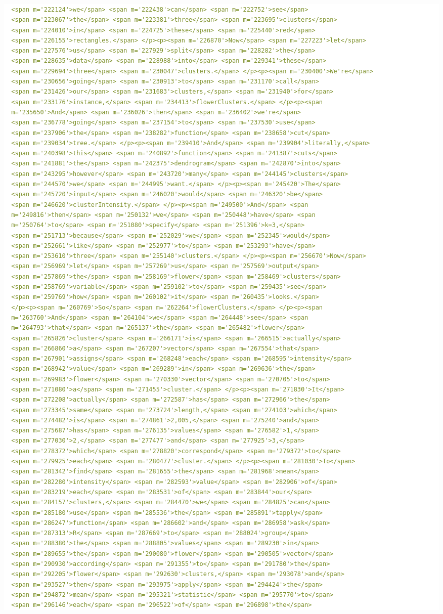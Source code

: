 ```yaml
  <span m='222124'>we</span> <span m='222438'>can</span> <span m='222752'>see</span>
  <span m='223067'>the</span> <span m='223381'>three</span> <span m='223695'>clusters</span>
  <span m='224010'>in</span> <span m='224725'>these</span> <span m='225440'>red</span>
  <span m='226155'>rectangles.</span> </p><p><span m='226870'>Now</span> <span m='227223'>let</span>
  <span m='227576'>us</span> <span m='227929'>split</span> <span m='228282'>the</span>
  <span m='228635'>data</span> <span m='228988'>into</span> <span m='229341'>these</span>
  <span m='229694'>three</span> <span m='230047'>clusters.</span> </p><p><span m='230400'>We're</span>
  <span m='230656'>going</span> <span m='230913'>to</span> <span m='231170'>call</span>
  <span m='231426'>our</span> <span m='231683'>clusters,</span> <span m='231940'>for</span>
  <span m='233176'>instance,</span> <span m='234413'>flowerClusters.</span> </p><p><span
  m='235650'>And</span> <span m='236026'>then</span> <span m='236402'>we're</span>
  <span m='236778'>going</span> <span m='237154'>to</span> <span m='237530'>use</span>
  <span m='237906'>the</span> <span m='238282'>function</span> <span m='238658'>cut</span>
  <span m='239034'>tree.</span> </p><p><span m='239410'>And</span> <span m='239904'>literally,</span>
  <span m='240398'>this</span> <span m='240892'>function</span> <span m='241387'>cuts</span>
  <span m='241881'>the</span> <span m='242375'>dendrogram</span> <span m='242870'>into</span>
  <span m='243295'>however</span> <span m='243720'>many</span> <span m='244145'>clusters</span>
  <span m='244570'>we</span> <span m='244995'>want.</span> </p><p><span m='245420'>The</span>
  <span m='245720'>input</span> <span m='246020'>would</span> <span m='246320'>be</span>
  <span m='246620'>clusterIntensity.</span> </p><p><span m='249500'>And</span> <span
  m='249816'>then</span> <span m='250132'>we</span> <span m='250448'>have</span> <span
  m='250764'>to</span> <span m='251080'>specify</span> <span m='251396'>k=3,</span>
  <span m='251713'>because</span> <span m='252029'>we</span> <span m='252345'>would</span>
  <span m='252661'>like</span> <span m='252977'>to</span> <span m='253293'>have</span>
  <span m='253610'>three</span> <span m='255140'>clusters.</span> </p><p><span m='256670'>Now</span>
  <span m='256969'>let</span> <span m='257269'>us</span> <span m='257569'>output</span>
  <span m='257869'>the</span> <span m='258169'>flower</span> <span m='258469'>clusters</span>
  <span m='258769'>variable</span> <span m='259102'>to</span> <span m='259435'>see</span>
  <span m='259769'>how</span> <span m='260102'>it</span> <span m='260435'>looks.</span>
  </p><p><span m='260769'>So</span> <span m='262264'>flowerClusters.</span> </p><p><span
  m='263760'>And</span> <span m='264104'>we</span> <span m='264448'>see</span> <span
  m='264793'>that</span> <span m='265137'>the</span> <span m='265482'>flower</span>
  <span m='265826'>cluster</span> <span m='266171'>is</span> <span m='266515'>actually</span>
  <span m='266860'>a</span> <span m='267207'>vector</span> <span m='267554'>that</span>
  <span m='267901'>assigns</span> <span m='268248'>each</span> <span m='268595'>intensity</span>
  <span m='268942'>value</span> <span m='269289'>in</span> <span m='269636'>the</span>
  <span m='269983'>flower</span> <span m='270330'>vector</span> <span m='270705'>to</span>
  <span m='271080'>a</span> <span m='271455'>cluster.</span> </p><p><span m='271830'>It</span>
  <span m='272208'>actually</span> <span m='272587'>has</span> <span m='272966'>the</span>
  <span m='273345'>same</span> <span m='273724'>length,</span> <span m='274103'>which</span>
  <span m='274482'>is</span> <span m='274861'>2,005,</span> <span m='275240'>and</span>
  <span m='275687'>has</span> <span m='276135'>values</span> <span m='276582'>1,</span>
  <span m='277030'>2,</span> <span m='277477'>and</span> <span m='277925'>3,</span>
  <span m='278372'>which</span> <span m='278820'>correspond</span> <span m='279372'>to</span>
  <span m='279925'>each</span> <span m='280477'>cluster.</span> </p><p><span m='281030'>To</span>
  <span m='281342'>find</span> <span m='281655'>the</span> <span m='281968'>mean</span>
  <span m='282280'>intensity</span> <span m='282593'>value</span> <span m='282906'>of</span>
  <span m='283219'>each</span> <span m='283531'>of</span> <span m='283844'>our</span>
  <span m='284157'>clusters,</span> <span m='284470'>we</span> <span m='284825'>can</span>
  <span m='285180'>use</span> <span m='285536'>the</span> <span m='285891'>tapply</span>
  <span m='286247'>function</span> <span m='286602'>and</span> <span m='286958'>ask</span>
  <span m='287313'>R</span> <span m='287669'>to</span> <span m='288024'>group</span>
  <span m='288380'>the</span> <span m='288805'>values</span> <span m='289230'>in</span>
  <span m='289655'>the</span> <span m='290080'>flower</span> <span m='290505'>vector</span>
  <span m='290930'>according</span> <span m='291355'>to</span> <span m='291780'>the</span>
  <span m='292205'>flower</span> <span m='292630'>clusters,</span> <span m='293078'>and</span>
  <span m='293527'>then</span> <span m='293975'>apply</span> <span m='294424'>the</span>
  <span m='294872'>mean</span> <span m='295321'>statistic</span> <span m='295770'>to</span>
  <span m='296146'>each</span> <span m='296522'>of</span> <span m='296898'>the</span>
```